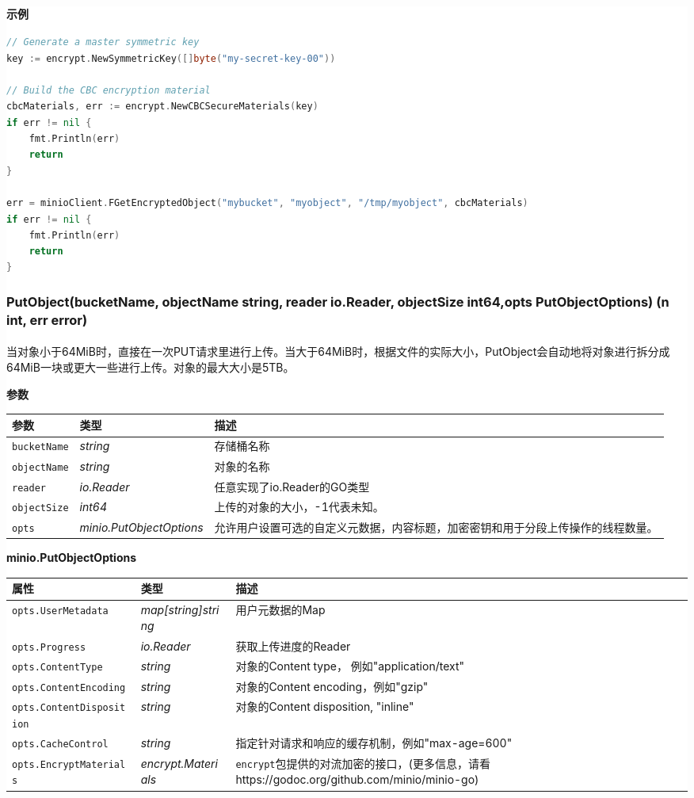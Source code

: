 
__示例__


```go
// Generate a master symmetric key
key := encrypt.NewSymmetricKey([]byte("my-secret-key-00"))

// Build the CBC encryption material
cbcMaterials, err := encrypt.NewCBCSecureMaterials(key)
if err != nil {
    fmt.Println(err)
    return
}

err = minioClient.FGetEncryptedObject("mybucket", "myobject", "/tmp/myobject", cbcMaterials)
if err != nil {
    fmt.Println(err)
    return
}
```

<a name="PutObject"></a>
### PutObject(bucketName, objectName string, reader io.Reader, objectSize int64,opts PutObjectOptions) (n int, err error)
当对象小于64MiB时，直接在一次PUT请求里进行上传。当大于64MiB时，根据文件的实际大小，PutObject会自动地将对象进行拆分成64MiB一块或更大一些进行上传。对象的最大大小是5TB。

__参数__


|参数   |类型   |描述   |
|:---|:---| :---|
|`bucketName`  | _string_  |存储桶名称  |
|`objectName` | _string_  |对象的名称   |
|`reader` | _io.Reader_  |任意实现了io.Reader的GO类型 |
|`objectSize`| _int64_ |上传的对象的大小，-1代表未知。 |
|`opts` | _minio.PutObjectOptions_  |  允许用户设置可选的自定义元数据，内容标题，加密密钥和用于分段上传操作的线程数量。 |

__minio.PutObjectOptions__

|属性 | 类型 | 描述 |
|:--- |:--- | :--- |
| `opts.UserMetadata` | _map[string]string_ | 用户元数据的Map|
| `opts.Progress` | _io.Reader_ | 获取上传进度的Reader |
| `opts.ContentType` | _string_ | 对象的Content type， 例如"application/text" |
| `opts.ContentEncoding` | _string_ | 对象的Content encoding，例如"gzip" |
| `opts.ContentDisposition` | _string_ | 对象的Content disposition, "inline" |
| `opts.CacheControl` | _string_ | 指定针对请求和响应的缓存机制，例如"max-age=600"|
| `opts.EncryptMaterials` | _encrypt.Materials_ | `encrypt`包提供的对流加密的接口，(更多信息，请看https://godoc.org/github.com/minio/minio-go) |
